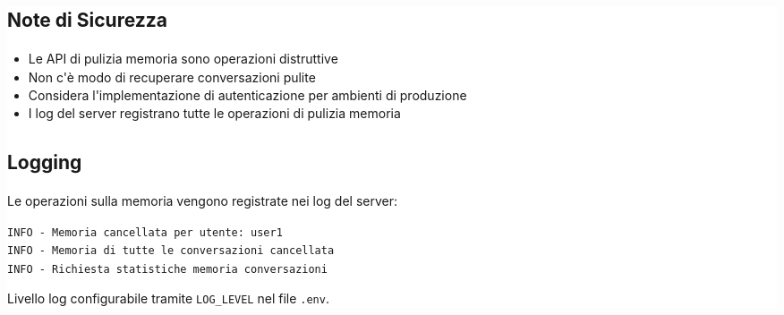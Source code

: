 ## Note di Sicurezza

- Le API di pulizia memoria sono operazioni distruttive
- Non c'è modo di recuperare conversazioni pulite
- Considera l'implementazione di autenticazione per ambienti di produzione
- I log del server registrano tutte le operazioni di pulizia memoria

## Logging

Le operazioni sulla memoria vengono registrate nei log del server:

```
INFO - Memoria cancellata per utente: user1
INFO - Memoria di tutte le conversazioni cancellata  
INFO - Richiesta statistiche memoria conversazioni
```

Livello log configurabile tramite `LOG_LEVEL` nel file `.env`.
